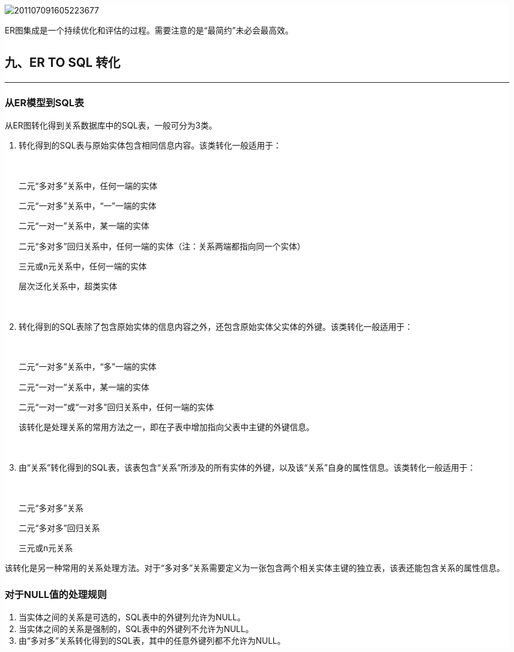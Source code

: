 ![201107091605223677](C:\Users\dzhang\Pictures\201107091605223677.png)

ER图集成是一个持续优化和评估的过程。需要注意的是“最简约”未必会最高效。



## 九、ER TO SQL 转化

***

### 从ER模型到SQL表

从ER图转化得到关系数据库中的SQL表，一般可分为3类。

1. 转化得到的SQL表与原始实体包含相同信息内容。该类转化一般适用于：

   ​

   二元“多对多”关系中，任何一端的实体

   二元“一对多”关系中，“一”一端的实体

   二元“一对一”关系中，某一端的实体

   二元“多对多”回归关系中，任何一端的实体（注：关系两端都指向同一个实体）

   三元或n元关系中，任何一端的实体

   层次泛化关系中，超类实体

   ​

2. 转化得到的SQL表除了包含原始实体的信息内容之外，还包含原始实体父实体的外键。该类转化一般适用于：

   ​

   二元“一对多”关系中，“多”一端的实体

   二元“一对一”关系中，某一端的实体

   二元“一对一”或“一对多”回归关系中，任何一端的实体

   该转化是处理关系的常用方法之一，即在子表中增加指向父表中主键的外键信息。

   ​

3. 由“关系”转化得到的SQL表，该表包含“关系”所涉及的所有实体的外键，以及该“关系”自身的属性信息。该类转化一般适用于：

   ​

   二元“多对多”关系

   二元“多对多”回归关系

   三元或n元关系

该转化是另一种常用的关系处理方法。对于“多对多”关系需要定义为一张包含两个相关实体主键的独立表，该表还能包含关系的属性信息。

### 对于NULL值的处理规则

1. 当实体之间的关系是可选的，SQL表中的外键列允许为NULL。
2. 当实体之间的关系是强制的，SQL表中的外键列不允许为NULL。
3. 由“多对多”关系转化得到的SQL表，其中的任意外键列都不允许为NULL。
